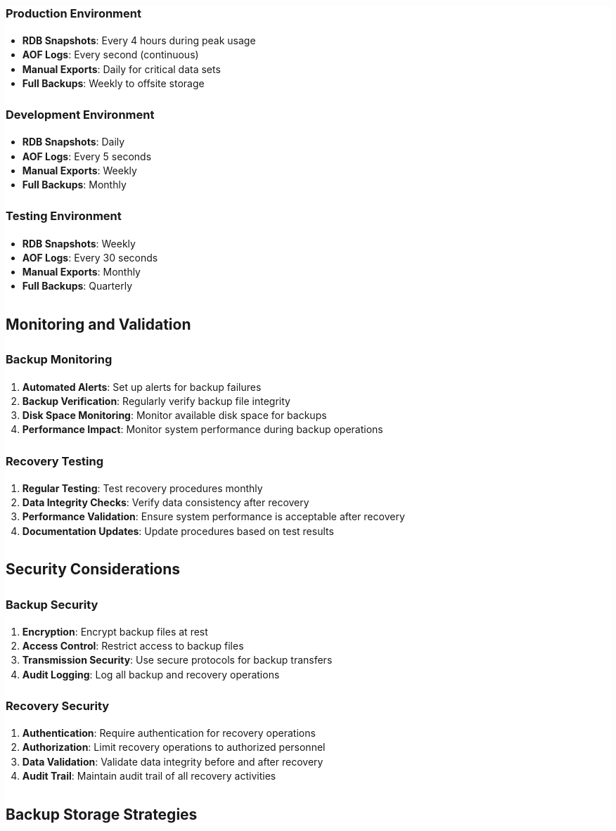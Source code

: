 ### Production Environment
- **RDB Snapshots**: Every 4 hours during peak usage
- **AOF Logs**: Every second (continuous)
- **Manual Exports**: Daily for critical data sets
- **Full Backups**: Weekly to offsite storage

### Development Environment
- **RDB Snapshots**: Daily
- **AOF Logs**: Every 5 seconds
- **Manual Exports**: Weekly
- **Full Backups**: Monthly

### Testing Environment
- **RDB Snapshots**: Weekly
- **AOF Logs**: Every 30 seconds
- **Manual Exports**: Monthly
- **Full Backups**: Quarterly

## Monitoring and Validation

### Backup Monitoring
1. **Automated Alerts**: Set up alerts for backup failures
2. **Backup Verification**: Regularly verify backup file integrity
3. **Disk Space Monitoring**: Monitor available disk space for backups
4. **Performance Impact**: Monitor system performance during backup operations

### Recovery Testing
1. **Regular Testing**: Test recovery procedures monthly
2. **Data Integrity Checks**: Verify data consistency after recovery
3. **Performance Validation**: Ensure system performance is acceptable after recovery
4. **Documentation Updates**: Update procedures based on test results

## Security Considerations

### Backup Security
1. **Encryption**: Encrypt backup files at rest
2. **Access Control**: Restrict access to backup files
3. **Transmission Security**: Use secure protocols for backup transfers
4. **Audit Logging**: Log all backup and recovery operations

### Recovery Security
1. **Authentication**: Require authentication for recovery operations
2. **Authorization**: Limit recovery operations to authorized personnel
3. **Data Validation**: Validate data integrity before and after recovery
4. **Audit Trail**: Maintain audit trail of all recovery activities

## Backup Storage Strategies
